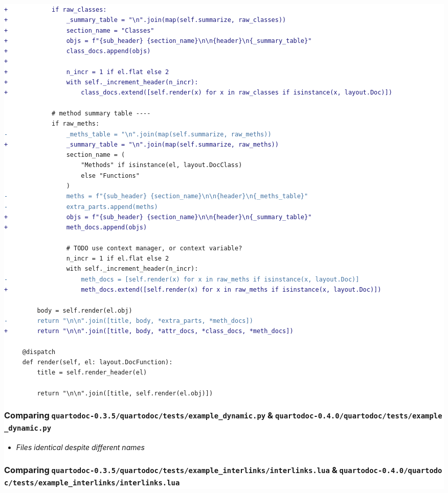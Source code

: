 ```diff
+            if raw_classes:
+                _summary_table = "\n".join(map(self.summarize, raw_classes))
+                section_name = "Classes"
+                objs = f"{sub_header} {section_name}\n\n{header}\n{_summary_table}"
+                class_docs.append(objs)
+
+                n_incr = 1 if el.flat else 2
+                with self._increment_header(n_incr):
+                    class_docs.extend([self.render(x) for x in raw_classes if isinstance(x, layout.Doc)])
 
             # method summary table ----
             if raw_meths:
-                _meths_table = "\n".join(map(self.summarize, raw_meths))
+                _summary_table = "\n".join(map(self.summarize, raw_meths))
                 section_name = (
                     "Methods" if isinstance(el, layout.DocClass)
                     else "Functions"
                 )
-                meths = f"{sub_header} {section_name}\n\n{header}\n{_meths_table}"
-                extra_parts.append(meths)
+                objs = f"{sub_header} {section_name}\n\n{header}\n{_summary_table}"
+                meth_docs.append(objs)
 
                 # TODO use context manager, or context variable?
                 n_incr = 1 if el.flat else 2
                 with self._increment_header(n_incr):
-                    meth_docs = [self.render(x) for x in raw_meths if isinstance(x, layout.Doc)]
+                    meth_docs.extend([self.render(x) for x in raw_meths if isinstance(x, layout.Doc)])
 
         body = self.render(el.obj)
-        return "\n\n".join([title, body, *extra_parts, *meth_docs])
+        return "\n\n".join([title, body, *attr_docs, *class_docs, *meth_docs])
 
     @dispatch
     def render(self, el: layout.DocFunction):
         title = self.render_header(el)
 
         return "\n\n".join([title, self.render(el.obj)])
```

### Comparing `quartodoc-0.3.5/quartodoc/tests/example_dynamic.py` & `quartodoc-0.4.0/quartodoc/tests/example_dynamic.py`

 * *Files identical despite different names*

### Comparing `quartodoc-0.3.5/quartodoc/tests/example_interlinks/interlinks.lua` & `quartodoc-0.4.0/quartodoc/tests/example_interlinks/interlinks.lua`
